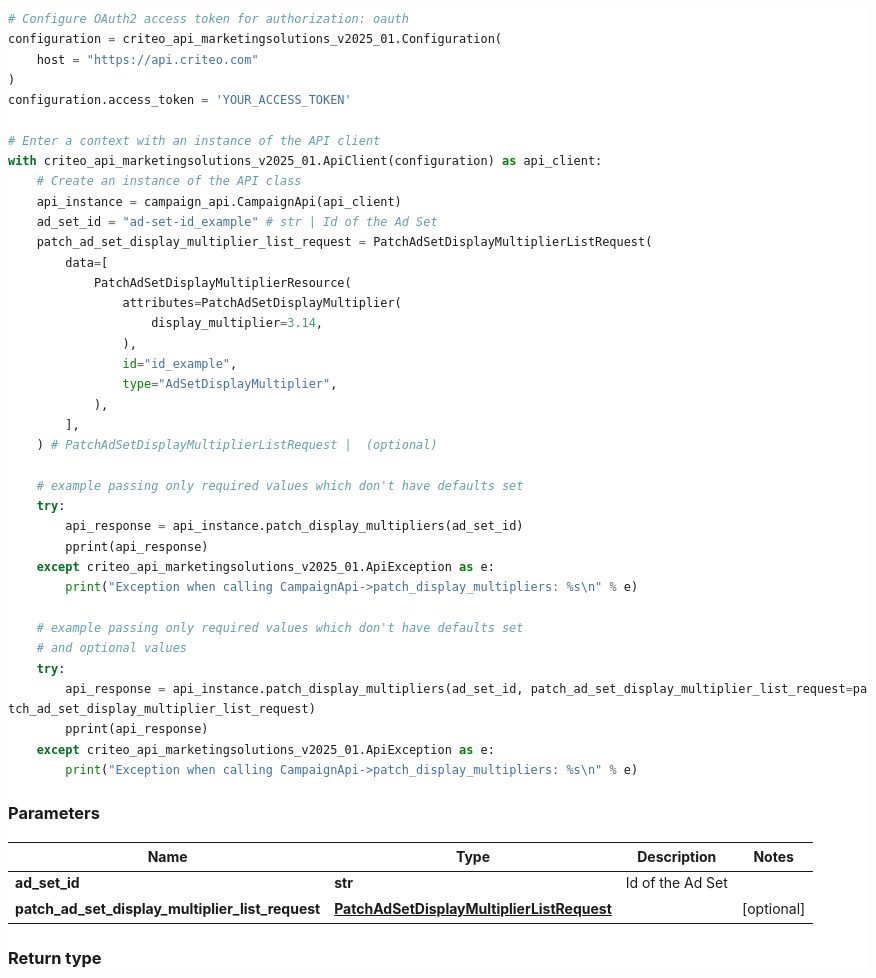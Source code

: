 ```python
# Configure OAuth2 access token for authorization: oauth
configuration = criteo_api_marketingsolutions_v2025_01.Configuration(
    host = "https://api.criteo.com"
)
configuration.access_token = 'YOUR_ACCESS_TOKEN'

# Enter a context with an instance of the API client
with criteo_api_marketingsolutions_v2025_01.ApiClient(configuration) as api_client:
    # Create an instance of the API class
    api_instance = campaign_api.CampaignApi(api_client)
    ad_set_id = "ad-set-id_example" # str | Id of the Ad Set
    patch_ad_set_display_multiplier_list_request = PatchAdSetDisplayMultiplierListRequest(
        data=[
            PatchAdSetDisplayMultiplierResource(
                attributes=PatchAdSetDisplayMultiplier(
                    display_multiplier=3.14,
                ),
                id="id_example",
                type="AdSetDisplayMultiplier",
            ),
        ],
    ) # PatchAdSetDisplayMultiplierListRequest |  (optional)

    # example passing only required values which don't have defaults set
    try:
        api_response = api_instance.patch_display_multipliers(ad_set_id)
        pprint(api_response)
    except criteo_api_marketingsolutions_v2025_01.ApiException as e:
        print("Exception when calling CampaignApi->patch_display_multipliers: %s\n" % e)

    # example passing only required values which don't have defaults set
    # and optional values
    try:
        api_response = api_instance.patch_display_multipliers(ad_set_id, patch_ad_set_display_multiplier_list_request=patch_ad_set_display_multiplier_list_request)
        pprint(api_response)
    except criteo_api_marketingsolutions_v2025_01.ApiException as e:
        print("Exception when calling CampaignApi->patch_display_multipliers: %s\n" % e)
```


### Parameters

Name | Type | Description  | Notes
------------- | ------------- | ------------- | -------------
 **ad_set_id** | **str**| Id of the Ad Set |
 **patch_ad_set_display_multiplier_list_request** | [**PatchAdSetDisplayMultiplierListRequest**](PatchAdSetDisplayMultiplierListRequest.md)|  | [optional]

### Return type
